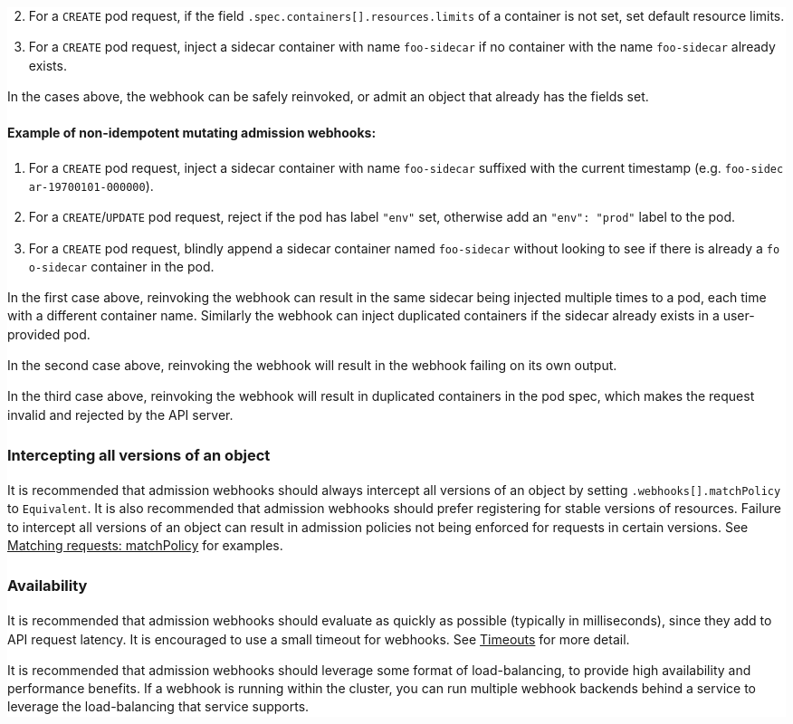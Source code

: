 2. For a `CREATE` pod request, if the field
   `.spec.containers[].resources.limits` of a container is not set, set default
   resource limits.

3. For a `CREATE` pod request, inject a sidecar container with name
   `foo-sidecar` if no container with the name `foo-sidecar` already exists.

In the cases above, the webhook can be safely reinvoked, or admit an object that
already has the fields set.

#### Example of non-idempotent mutating admission webhooks:

1. For a `CREATE` pod request, inject a sidecar container with name
   `foo-sidecar` suffixed with the current timestamp (e.g.
   `foo-sidecar-19700101-000000`).

2. For a `CREATE`/`UPDATE` pod request, reject if the pod has label `"env"` set,
   otherwise add an `"env": "prod"` label to the pod.

3. For a `CREATE` pod request, blindly append a sidecar container named
   `foo-sidecar` without looking to see if there is already a `foo-sidecar`
   container in the pod.

In the first case above, reinvoking the webhook can result in the same sidecar
being injected multiple times to a pod, each time with a different container
name. Similarly the webhook can inject duplicated containers if the sidecar
already exists in a user-provided pod.

In the second case above, reinvoking the webhook will result in the webhook
failing on its own output.

In the third case above, reinvoking the webhook will result in duplicated
containers in the pod spec, which makes the request invalid and rejected by the
API server.

### Intercepting all versions of an object

It is recommended that admission webhooks should always intercept all versions
of an object by setting `.webhooks[].matchPolicy` to `Equivalent`. It is also
recommended that admission webhooks should prefer registering for stable
versions of resources. Failure to intercept all versions of an object can result
in admission policies not being enforced for requests in certain versions. See
[Matching requests: matchPolicy](#matching-requests-matchpolicy) for examples.

### Availability

It is recommended that admission webhooks should evaluate as quickly as possible
(typically in milliseconds), since they add to API request latency. It is
encouraged to use a small timeout for webhooks. See [Timeouts](#timeouts) for
more detail.

It is recommended that admission webhooks should leverage some format of
load-balancing, to provide high availability and performance benefits. If a
webhook is running within the cluster, you can run multiple webhook backends
behind a service to leverage the load-balancing that service supports.
